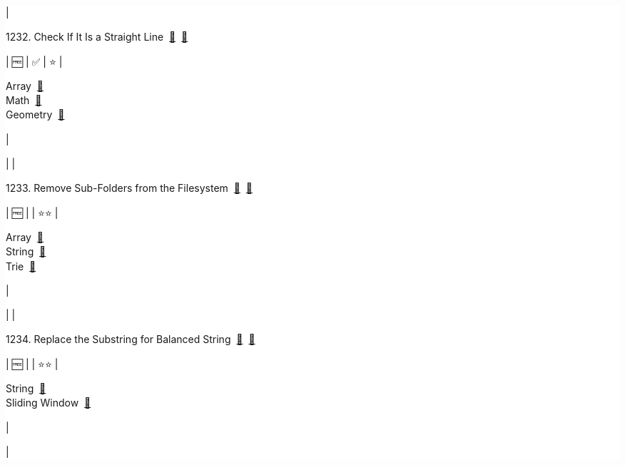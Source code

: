 | <dl><dt>1232. Check If It Is a Straight Line&nbsp;&nbsp;[:link:](https://leetcode.com/problems/check-if-it-is-a-straight-line)&nbsp;&nbsp;[:memo:](../Notes/Questions/1232__check-if-it-is-a-straight-line)</dt></dl>                                                                                                                               | 🆓    | ✅      | ⭐️         | <dl><dt>Array&nbsp;&nbsp;[:link:](https://leetcode.com/tag/array)</dt><dt>Math&nbsp;&nbsp;[:link:](https://leetcode.com/tag/math)</dt><dt>Geometry&nbsp;&nbsp;[:link:](https://leetcode.com/tag/geometry)</dt></dl>                                                                                                                                                                                                                                                                                                                                                                 | <dl></dl>                                                                                                                                                                                                                                                                                                                                                                                                                                                                                                                                                                                                                                                                                                                                                                                                       |
| <dl><dt>1233. Remove Sub-Folders from the Filesystem&nbsp;&nbsp;[:link:](https://leetcode.com/problems/remove-sub-folders-from-the-filesystem)&nbsp;&nbsp;[:memo:](../Notes/Questions/1233__remove-sub-folders-from-the-filesystem)</dt></dl>                                                                                                       | 🆓    |        | ⭐️⭐️       | <dl><dt>Array&nbsp;&nbsp;[:link:](https://leetcode.com/tag/array)</dt><dt>String&nbsp;&nbsp;[:link:](https://leetcode.com/tag/string)</dt><dt>Trie&nbsp;&nbsp;[:link:](https://leetcode.com/tag/trie)</dt></dl>                                                                                                                                                                                                                                                                                                                                                                     | <dl></dl>                                                                                                                                                                                                                                                                                                                                                                                                                                                                                                                                                                                                                                                                                                                                                                                                       |
| <dl><dt>1234. Replace the Substring for Balanced String&nbsp;&nbsp;[:link:](https://leetcode.com/problems/replace-the-substring-for-balanced-string)&nbsp;&nbsp;[:memo:](../Notes/Questions/1234__replace-the-substring-for-balanced-string)</dt></dl>                                                                                              | 🆓    |        | ⭐️⭐️       | <dl><dt>String&nbsp;&nbsp;[:link:](https://leetcode.com/tag/string)</dt><dt>Sliding Window&nbsp;&nbsp;[:link:](https://leetcode.com/tag/sliding-window)</dt></dl>                                                                                                                                                                                                                                                                                                                                                                                                                   | <dl></dl>                                                                                                                                                                                                                                                                                                                                                                                                                                                                                                                                                                                                                                                                                                                                                                                                       |